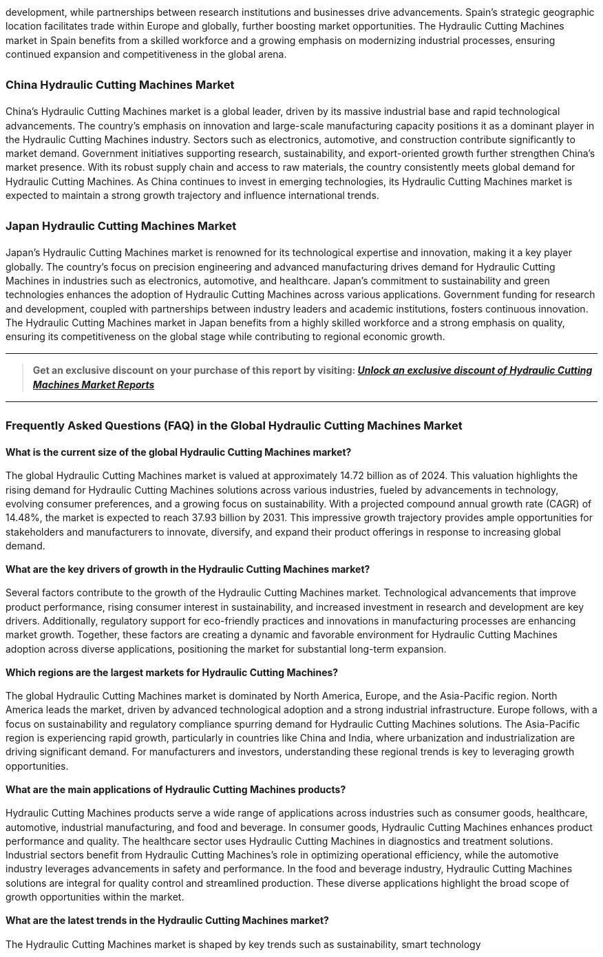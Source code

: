 development, while partnerships between research institutions and businesses drive advancements. Spain&rsquo;s strategic geographic location facilitates trade within Europe and globally, further boosting market opportunities. The Hydraulic Cutting Machines market in Spain benefits from a skilled workforce and a growing emphasis on modernizing industrial processes, ensuring continued expansion and competitiveness in the global arena.</p><h3>China Hydraulic Cutting Machines Market</h3><p>China&rsquo;s Hydraulic Cutting Machines market is a global leader, driven by its massive industrial base and rapid technological advancements. The country&rsquo;s emphasis on innovation and large-scale manufacturing capacity positions it as a dominant player in the Hydraulic Cutting Machines industry. Sectors such as electronics, automotive, and construction contribute significantly to market demand. Government initiatives supporting research, sustainability, and export-oriented growth further strengthen China&rsquo;s market presence. With its robust supply chain and access to raw materials, the country consistently meets global demand for Hydraulic Cutting Machines. As China continues to invest in emerging technologies, its Hydraulic Cutting Machines market is expected to maintain a strong growth trajectory and influence international trends.</p><h3>Japan Hydraulic Cutting Machines Market</h3><p>Japan&rsquo;s Hydraulic Cutting Machines market is renowned for its technological expertise and innovation, making it a key player globally. The country&rsquo;s focus on precision engineering and advanced manufacturing drives demand for Hydraulic Cutting Machines in industries such as electronics, automotive, and healthcare. Japan&rsquo;s commitment to sustainability and green technologies enhances the adoption of Hydraulic Cutting Machines across various applications. Government funding for research and development, coupled with partnerships between industry leaders and academic institutions, fosters continuous innovation. The Hydraulic Cutting Machines market in Japan benefits from a highly skilled workforce and a strong emphasis on quality, ensuring its competitiveness on the global stage while contributing to regional economic growth.</p><hr /><blockquote><p><strong>Get an exclusive discount on your purchase of this report by visiting: <em><a href="://marketresearchpulse.com/ask-for-discount/142223?utm_source=Github&amp;utm_medium=025">Unlock an exclusive discount of Hydraulic Cutting Machines Market Reports</a></em>&nbsp;</strong></p></blockquote><hr /><h3>Frequently Asked Questions (FAQ) in the Global Hydraulic Cutting Machines Market</h3><p><strong>What is the current size of the global Hydraulic Cutting Machines market?</strong></p><p>The global Hydraulic Cutting Machines market is valued at approximately 14.72 billion as of 2024. This valuation highlights the rising demand for Hydraulic Cutting Machines solutions across various industries, fueled by advancements in technology, evolving consumer preferences, and a growing focus on sustainability. With a projected compound annual growth rate (CAGR) of 14.48%, the market is expected to reach 37.93 billion by 2031. This impressive growth trajectory provides ample opportunities for stakeholders and manufacturers to innovate, diversify, and expand their product offerings in response to increasing global demand.</p><p><strong>What are the key drivers of growth in the Hydraulic Cutting Machines market?</strong></p><p>Several factors contribute to the growth of the Hydraulic Cutting Machines market. Technological advancements that improve product performance, rising consumer interest in sustainability, and increased investment in research and development are key drivers. Additionally, regulatory support for eco-friendly practices and innovations in manufacturing processes are enhancing market growth. Together, these factors are creating a dynamic and favorable environment for Hydraulic Cutting Machines adoption across diverse applications, positioning the market for substantial long-term expansion.</p><p><strong>Which regions are the largest markets for Hydraulic Cutting Machines?</strong></p><p>The global Hydraulic Cutting Machines market is dominated by North America, Europe, and the Asia-Pacific region. North America leads the market, driven by advanced technological adoption and a strong industrial infrastructure. Europe follows, with a focus on sustainability and regulatory compliance spurring demand for Hydraulic Cutting Machines solutions. The Asia-Pacific region is experiencing rapid growth, particularly in countries like China and India, where urbanization and industrialization are driving significant demand. For manufacturers and investors, understanding these regional trends is key to leveraging growth opportunities.</p><p><strong>What are the main applications of Hydraulic Cutting Machines products?</strong></p><p>Hydraulic Cutting Machines products serve a wide range of applications across industries such as consumer goods, healthcare, automotive, industrial manufacturing, and food and beverage. In consumer goods, Hydraulic Cutting Machines enhances product performance and quality. The healthcare sector uses Hydraulic Cutting Machines in diagnostics and treatment solutions. Industrial sectors benefit from Hydraulic Cutting Machines&rsquo;s role in optimizing operational efficiency, while the automotive industry leverages advancements in safety and performance. In the food and beverage industry, Hydraulic Cutting Machines solutions are integral for quality control and streamlined production. These diverse applications highlight the broad scope of growth opportunities within the market.</p><p><strong>What are the latest trends in the Hydraulic Cutting Machines market?</strong></p><p>The Hydraulic Cutting Machines market is shaped by key trends such as sustainability, smart technology